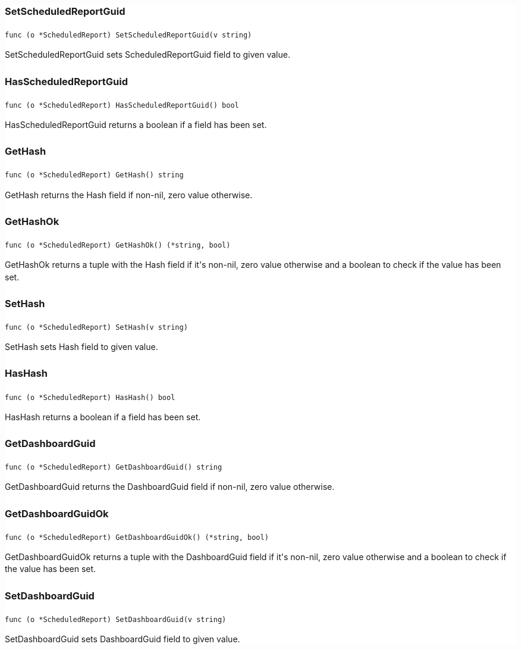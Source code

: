 ### SetScheduledReportGuid

`func (o *ScheduledReport) SetScheduledReportGuid(v string)`

SetScheduledReportGuid sets ScheduledReportGuid field to given value.

### HasScheduledReportGuid

`func (o *ScheduledReport) HasScheduledReportGuid() bool`

HasScheduledReportGuid returns a boolean if a field has been set.

### GetHash

`func (o *ScheduledReport) GetHash() string`

GetHash returns the Hash field if non-nil, zero value otherwise.

### GetHashOk

`func (o *ScheduledReport) GetHashOk() (*string, bool)`

GetHashOk returns a tuple with the Hash field if it's non-nil, zero value otherwise
and a boolean to check if the value has been set.

### SetHash

`func (o *ScheduledReport) SetHash(v string)`

SetHash sets Hash field to given value.

### HasHash

`func (o *ScheduledReport) HasHash() bool`

HasHash returns a boolean if a field has been set.

### GetDashboardGuid

`func (o *ScheduledReport) GetDashboardGuid() string`

GetDashboardGuid returns the DashboardGuid field if non-nil, zero value otherwise.

### GetDashboardGuidOk

`func (o *ScheduledReport) GetDashboardGuidOk() (*string, bool)`

GetDashboardGuidOk returns a tuple with the DashboardGuid field if it's non-nil, zero value otherwise
and a boolean to check if the value has been set.

### SetDashboardGuid

`func (o *ScheduledReport) SetDashboardGuid(v string)`

SetDashboardGuid sets DashboardGuid field to given value.
